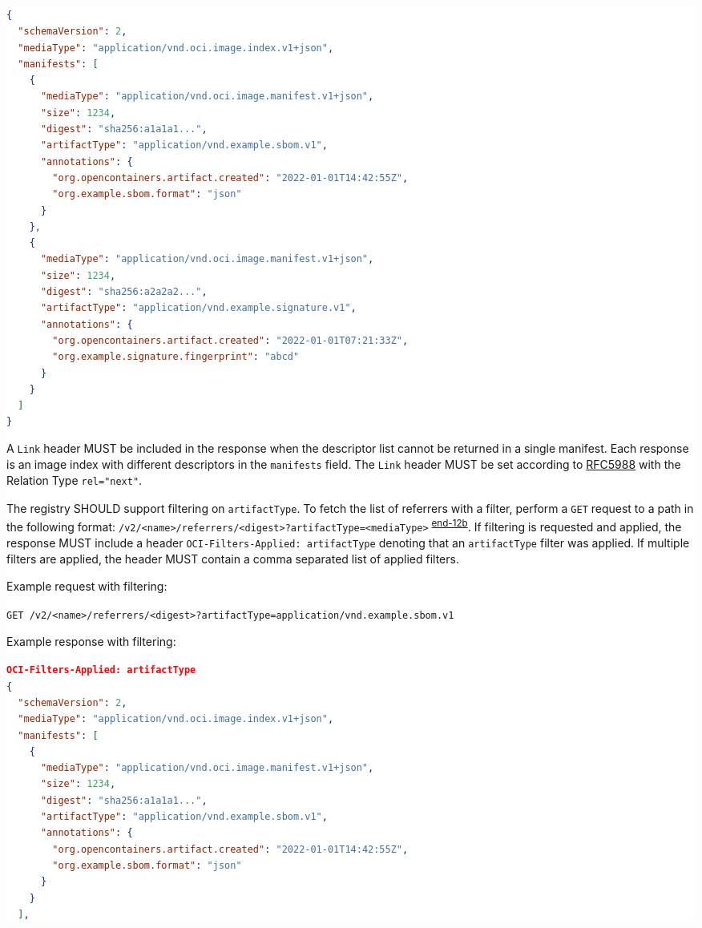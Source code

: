 ```json
{
  "schemaVersion": 2,
  "mediaType": "application/vnd.oci.image.index.v1+json",
  "manifests": [
    {
      "mediaType": "application/vnd.oci.image.manifest.v1+json",
      "size": 1234,
      "digest": "sha256:a1a1a1...",
      "artifactType": "application/vnd.example.sbom.v1",
      "annotations": {
        "org.opencontainers.artifact.created": "2022-01-01T14:42:55Z",
        "org.example.sbom.format": "json"
      }
    },
    {
      "mediaType": "application/vnd.oci.image.manifest.v1+json",
      "size": 1234,
      "digest": "sha256:a2a2a2...",
      "artifactType": "application/vnd.example.signature.v1",
      "annotations": {
        "org.opencontainers.artifact.created": "2022-01-01T07:21:33Z",
        "org.example.signature.fingerprint": "abcd"
      }
    }
  ]
}
```

A `Link` header MUST be included in the response when the descriptor list cannot be returned in a single manifest.
Each response is an image index with different descriptors in the `manifests` field.
The `Link` header MUST be set according to [RFC5988](https://www.rfc-editor.org/rfc/rfc5988.html) with the Relation Type `rel="next"`.

The registry SHOULD support filtering on `artifactType`.
To fetch the list of referrers with a filter, perform a `GET` request to a path in the following format: `/v2/<name>/referrers/<digest>?artifactType=<mediaType>` <sup>[end-12b](#endpoints)</sup>.
If filtering is requested and applied, the response MUST include a header `OCI-Filters-Applied: artifactType` denoting that an `artifactType` filter was applied.
If multiple filters are applied, the header MUST contain a comma separated list of applied filters.

Example request with filtering:

```
GET /v2/<name>/referrers/<digest>?artifactType=application/vnd.example.sbom.v1
```

Example response with filtering:

```json
OCI-Filters-Applied: artifactType
{
  "schemaVersion": 2,
  "mediaType": "application/vnd.oci.image.index.v1+json",
  "manifests": [
    {
      "mediaType": "application/vnd.oci.image.manifest.v1+json",
      "size": 1234,
      "digest": "sha256:a1a1a1...",
      "artifactType": "application/vnd.example.sbom.v1",
      "annotations": {
        "org.opencontainers.artifact.created": "2022-01-01T14:42:55Z",
        "org.example.sbom.format": "json"
      }
    }
  ],
```